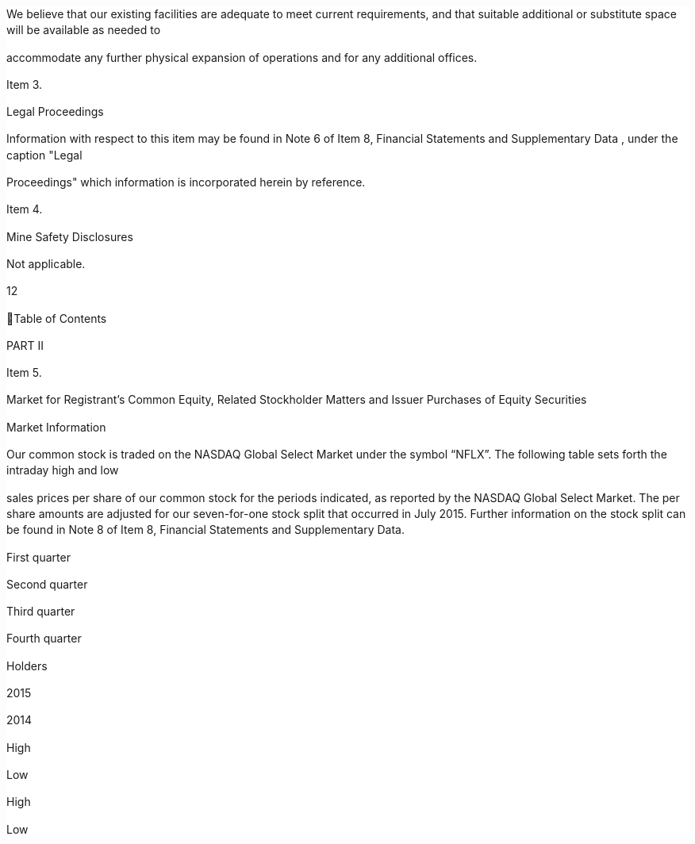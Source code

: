 We believe that our existing facilities are adequate to meet current requirements, and that suitable additional or substitute space will be available as needed to

accommodate any further physical expansion of operations and for any additional offices.

Item 3.

Legal Proceedings

Information with respect to this item may be found in Note 6 of Item 8, Financial Statements and Supplementary Data , under the caption "Legal

Proceedings" which information is incorporated herein by reference.

Item 4.

Mine Safety Disclosures

Not applicable.

12

Table of Contents

PART II

Item 5.

Market for Registrant’s Common Equity, Related Stockholder Matters and Issuer Purchases of Equity Securities

Market Information

Our common stock is traded on the NASDAQ Global Select Market under the symbol “NFLX”. The following table sets forth the intraday high and low

sales prices per share of our common stock for the periods indicated, as reported by the NASDAQ Global Select Market. The per share amounts are adjusted for
our seven-for-one stock split that occurred in July 2015. Further information on the stock split can be found in Note 8 of Item 8, Financial Statements and
Supplementary Data.

First quarter

Second quarter

Third quarter

Fourth quarter

Holders

2015

2014

High

Low

High

Low
